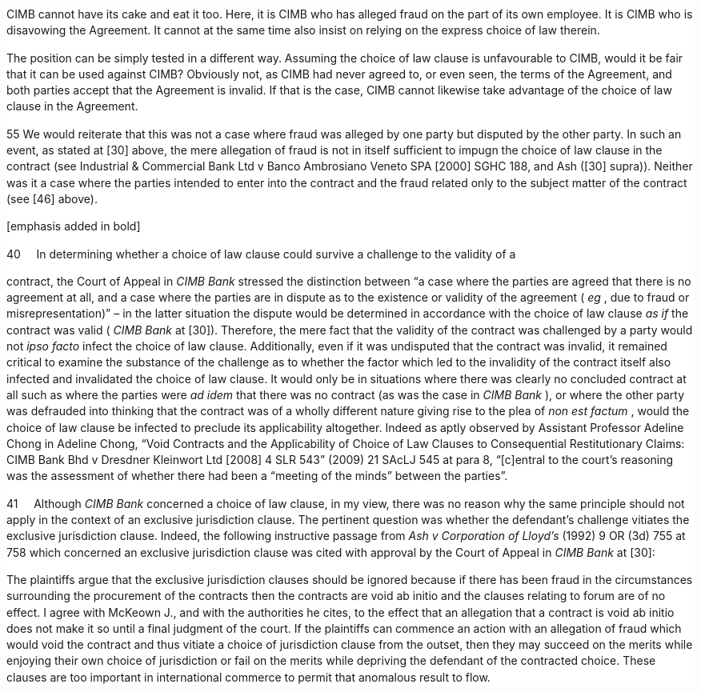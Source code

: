  CIMB cannot have its cake and eat it too. Here, it is CIMB who has alleged fraud on the part of its own employee. It is CIMB who is disavowing the Agreement. It cannot at the same time also insist on relying on the express choice of law therein. 

 The position can be simply tested in a different way. Assuming the choice of law clause is unfavourable to CIMB, would it be fair that it can be used against CIMB? Obviously not, as CIMB had never agreed to, or even seen, the terms of the Agreement, and both parties accept that the Agreement is invalid. If that is the case, CIMB cannot likewise take advantage of the choice of law clause in the Agreement. 

 55 We would reiterate that this was not a case where fraud was alleged by one party but disputed by the other party. In such an event, as stated at [30] above, the mere allegation of fraud is not in itself sufficient to impugn the choice of law clause in the contract (see Industrial & Commercial Bank Ltd v Banco Ambrosiano Veneto SPA [2000] SGHC 188, and Ash ([30] supra)). Neither was it a case where the parties intended to enter into the contract and the fraud related only to the subject matter of the contract (see [46] above). 

 [emphasis added in bold] 

40     In determining whether a choice of law clause could survive a challenge to the validity of a 


contract, the Court of Appeal in _CIMB Bank_ stressed the distinction between “a case where the parties are agreed that there is no agreement at all, and a case where the parties are in dispute as to the existence or validity of the agreement ( _eg_ , due to fraud or misrepresentation)” – in the latter situation the dispute would be determined in accordance with the choice of law clause _as if_ the contract was valid ( _CIMB Bank_ at [30]). Therefore, the mere fact that the validity of the contract was challenged by a party would not _ipso facto_ infect the choice of law clause. Additionally, even if it was undisputed that the contract was invalid, it remained critical to examine the substance of the challenge as to whether the factor which led to the invalidity of the contract itself also infected and invalidated the choice of law clause. It would only be in situations where there was clearly no concluded contract at all such as where the parties were _ad idem_ that there was no contract (as was the case in _CIMB Bank_ ), or where the other party was defrauded into thinking that the contract was of a wholly different nature giving rise to the plea of _non est factum_ , would the choice of law clause be infected to preclude its applicability altogether. Indeed as aptly observed by Assistant Professor Adeline Chong in Adeline Chong, “Void Contracts and the Applicability of Choice of Law Clauses to Consequential Restitutionary Claims: CIMB Bank Bhd v Dresdner Kleinwort Ltd [2008] 4 SLR 543” (2009) 21 SAcLJ 545 at para 8, “[c]entral to the court’s reasoning was the assessment of whether there had been a “meeting of the minds” between the parties”. 

41     Although _CIMB Bank_ concerned a choice of law clause, in my view, there was no reason why the same principle should not apply in the context of an exclusive jurisdiction clause. The pertinent question was whether the defendant’s challenge vitiates the exclusive jurisdiction clause. Indeed, the following instructive passage from _Ash v Corporation of Lloyd’s_ (1992) 9 OR (3d) 755 at 758 which concerned an exclusive jurisdiction clause was cited with approval by the Court of Appeal in _CIMB Bank_ at [30]: 

 The plaintiffs argue that the exclusive jurisdiction clauses should be ignored because if there has been fraud in the circumstances surrounding the procurement of the contracts then the contracts are void ab initio and the clauses relating to forum are of no effect. I agree with McKeown J., and with the authorities he cites, to the effect that an allegation that a contract is void ab initio does not make it so until a final judgment of the court. If the plaintiffs can commence an action with an allegation of fraud which would void the contract and thus vitiate a choice of jurisdiction clause from the outset, then they may succeed on the merits while enjoying their own choice of jurisdiction or fail on the merits while depriving the defendant of the contracted choice. These clauses are too important in international commerce to permit that anomalous result to flow. 
